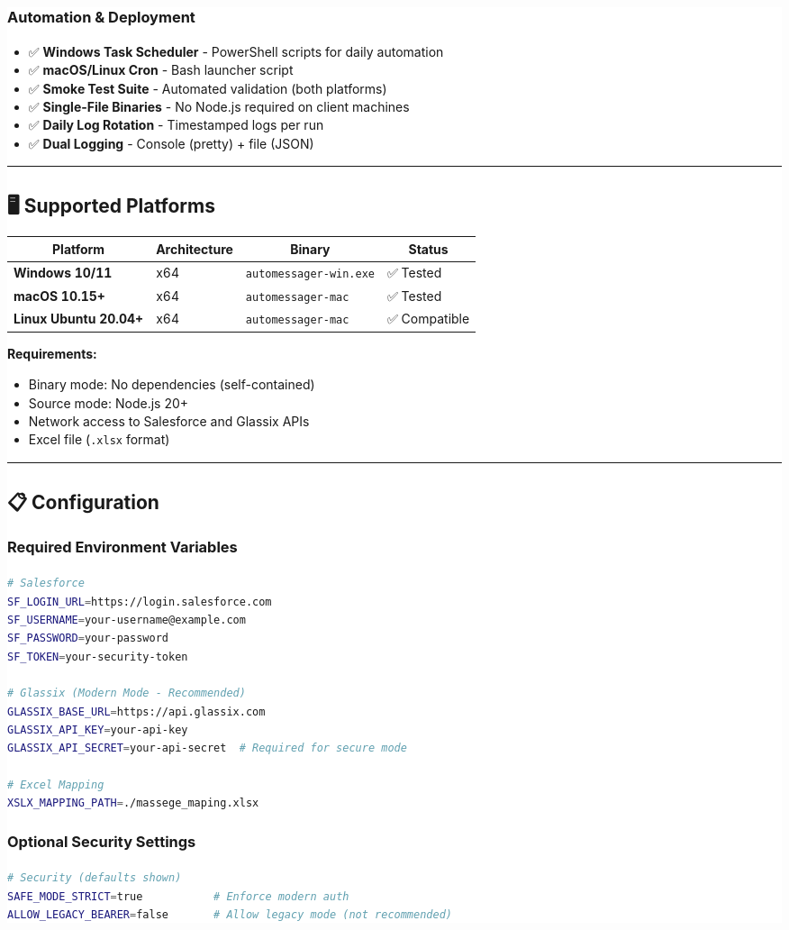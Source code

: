 ### Automation & Deployment
- ✅ **Windows Task Scheduler** - PowerShell scripts for daily automation
- ✅ **macOS/Linux Cron** - Bash launcher script
- ✅ **Smoke Test Suite** - Automated validation (both platforms)
- ✅ **Single-File Binaries** - No Node.js required on client machines
- ✅ **Daily Log Rotation** - Timestamped logs per run
- ✅ **Dual Logging** - Console (pretty) + file (JSON)

---

## 🖥️ Supported Platforms

| Platform | Architecture | Binary | Status |
|----------|-------------|--------|--------|
| **Windows 10/11** | x64 | `automessager-win.exe` | ✅ Tested |
| **macOS 10.15+** | x64 | `automessager-mac` | ✅ Tested |
| **Linux Ubuntu 20.04+** | x64 | `automessager-mac` | ✅ Compatible |

**Requirements:**
- Binary mode: No dependencies (self-contained)
- Source mode: Node.js 20+
- Network access to Salesforce and Glassix APIs
- Excel file (`.xlsx` format)

---

## 📋 Configuration

### Required Environment Variables

```bash
# Salesforce
SF_LOGIN_URL=https://login.salesforce.com
SF_USERNAME=your-username@example.com
SF_PASSWORD=your-password
SF_TOKEN=your-security-token

# Glassix (Modern Mode - Recommended)
GLASSIX_BASE_URL=https://api.glassix.com
GLASSIX_API_KEY=your-api-key
GLASSIX_API_SECRET=your-api-secret  # Required for secure mode

# Excel Mapping
XSLX_MAPPING_PATH=./massege_maping.xlsx
```

### Optional Security Settings

```bash
# Security (defaults shown)
SAFE_MODE_STRICT=true           # Enforce modern auth
ALLOW_LEGACY_BEARER=false       # Allow legacy mode (not recommended)
```
